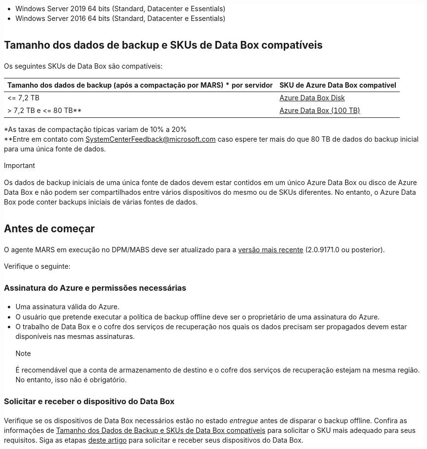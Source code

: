- Windows Server 2019 64 bits (Standard, Datacenter e Essentials)
- Windows Server 2016 64 bits (Standard, Datacenter e Essentials)

## <a name="backup-data-size-and-supported-data-box-skus"></a>Tamanho dos dados de backup e SKUs de Data Box compatíveis

Os seguintes SKUs de Data Box são compatíveis:

| Tamanho dos dados de backup (após a compactação por MARS) \* por servidor | SKU de Azure Data Box compatível |
| --- | --- |
| \<= 7,2 TB | [Azure Data Box Disk](../databox/data-box-disk-overview.md) |
| > 7,2 TB e <= 80 TB\*\* | [Azure Data Box (100 TB)](../databox/data-box-overview.md) |

\*As taxas de compactação típicas variam de 10% a 20% <br>
\*\*Entre em contato com [SystemCenterFeedback@microsoft.com](mailto:SystemCenterFeedback@microsoft.com) caso espere ter mais do que 80 TB de dados do backup inicial para uma única fonte de dados.

> [!IMPORTANT]
> Os dados de backup iniciais de uma única fonte de dados devem estar contidos em um único Azure Data Box ou disco de Azure Data Box e não podem ser compartilhados entre vários dispositivos do mesmo ou de SKUs diferentes. No entanto, o Azure Data Box pode conter backups iniciais de várias fontes de dados.

## <a name="before-you-begin"></a>Antes de começar

O agente MARS em execução no DPM/MABS deve ser atualizado para a [versão mais recente](https://aka.ms/azurebackup_agent) (2.0.9171.0 ou posterior).

Verifique o seguinte:

### <a name="azure-subscription-and-required-permissions"></a>Assinatura do Azure e permissões necessárias

- Uma assinatura válida do Azure.
- O usuário que pretende executar a política de backup offline deve ser o proprietário de uma assinatura do Azure.
- O trabalho de Data Box e o cofre dos serviços de recuperação nos quais os dados precisam ser propagados devem estar disponíveis nas mesmas assinaturas.
    > [!NOTE]
    > É recomendável que a conta de armazenamento de destino e o cofre dos serviços de recuperação estejam na mesma região. No entanto, isso não é obrigatório.

### <a name="order-and-receive-the-data-box-device"></a>Solicitar e receber o dispositivo do Data Box

Verifique se os dispositivos de Data Box necessários estão no estado *entregue* antes de disparar o backup offline. Confira as informações de [Tamanho dos Dados de Backup e SKUs de Data Box compatíveis](#backup-data-size-and-supported-data-box-skus) para solicitar o SKU mais adequado para seus requisitos. Siga as etapas [deste artigo](../databox/data-box-disk-deploy-ordered.md) para solicitar e receber seus dispositivos do Data Box.
